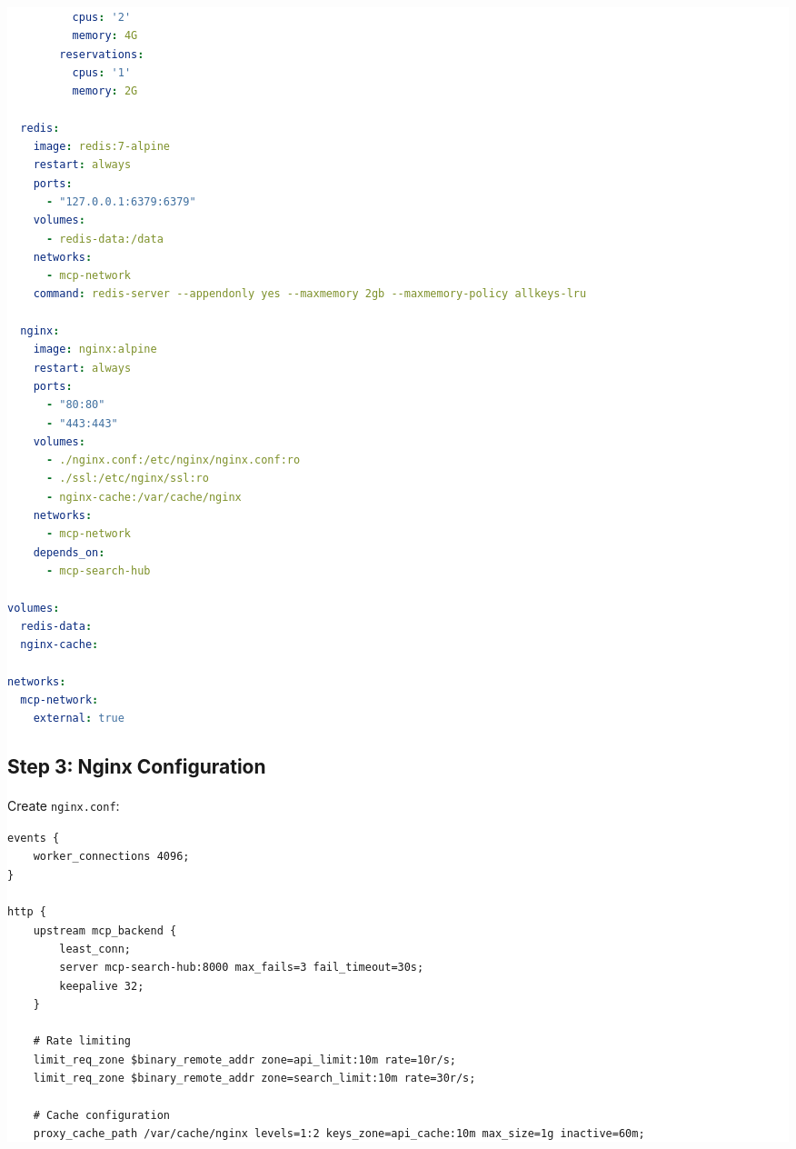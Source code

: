 ```yaml
          cpus: '2'
          memory: 4G
        reservations:
          cpus: '1'
          memory: 2G

  redis:
    image: redis:7-alpine
    restart: always
    ports:
      - "127.0.0.1:6379:6379"
    volumes:
      - redis-data:/data
    networks:
      - mcp-network
    command: redis-server --appendonly yes --maxmemory 2gb --maxmemory-policy allkeys-lru

  nginx:
    image: nginx:alpine
    restart: always
    ports:
      - "80:80"
      - "443:443"
    volumes:
      - ./nginx.conf:/etc/nginx/nginx.conf:ro
      - ./ssl:/etc/nginx/ssl:ro
      - nginx-cache:/var/cache/nginx
    networks:
      - mcp-network
    depends_on:
      - mcp-search-hub

volumes:
  redis-data:
  nginx-cache:

networks:
  mcp-network:
    external: true
```

## Step 3: Nginx Configuration

Create `nginx.conf`:

```nginx
events {
    worker_connections 4096;
}

http {
    upstream mcp_backend {
        least_conn;
        server mcp-search-hub:8000 max_fails=3 fail_timeout=30s;
        keepalive 32;
    }

    # Rate limiting
    limit_req_zone $binary_remote_addr zone=api_limit:10m rate=10r/s;
    limit_req_zone $binary_remote_addr zone=search_limit:10m rate=30r/s;

    # Cache configuration
    proxy_cache_path /var/cache/nginx levels=1:2 keys_zone=api_cache:10m max_size=1g inactive=60m;
```